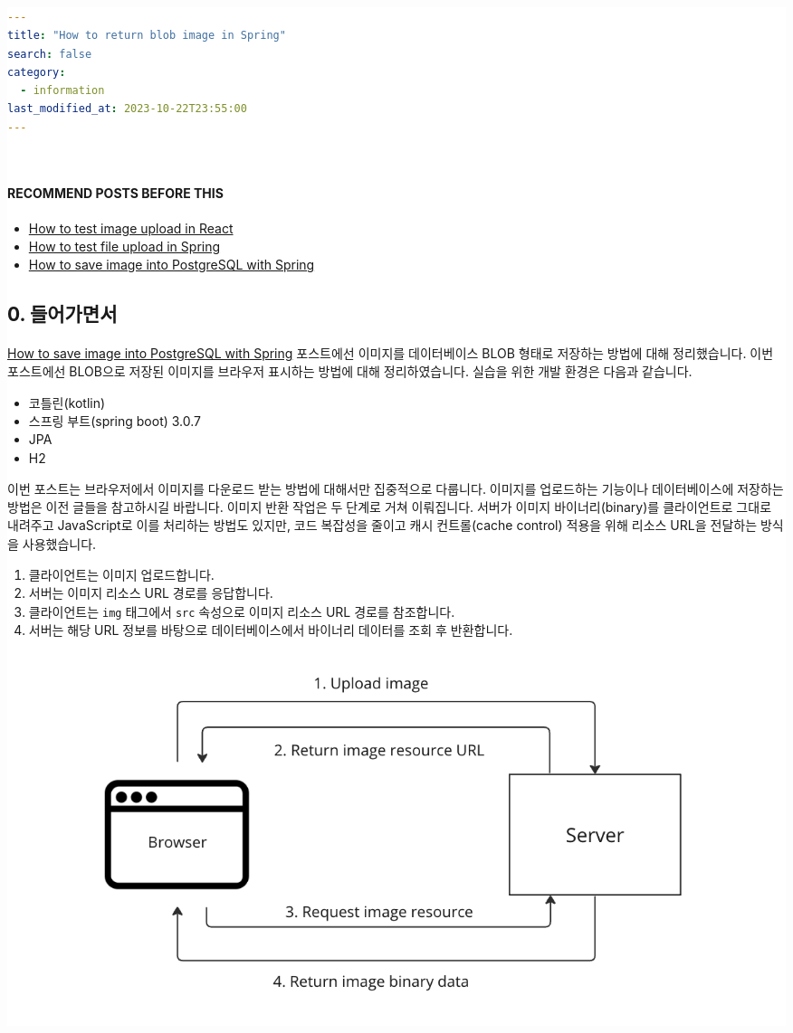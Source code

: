```yaml
---
title: "How to return blob image in Spring"
search: false
category:
  - information
last_modified_at: 2023-10-22T23:55:00
---
```


<br/>

#### RECOMMEND POSTS BEFORE THIS

* [How to test image upload in React][how-to-test-image-upload-in-react-link]
* [How to test file upload in Spring][how-to-test-multipart-file-upload-in-spring-link]
* [How to save image into PostgreSQL with Spring][how-to-save-image-into-database-with-spring-link]

## 0. 들어가면서

[How to save image into PostgreSQL with Spring][how-to-save-image-into-database-with-spring-link] 포스트에선 이미지를 데이터베이스 BLOB 형태로 저장하는 방법에 대해 정리했습니다. 이번 포스트에선 BLOB으로 저장된 이미지를 브라우저 표시하는 방법에 대해 정리하였습니다. 실습을 위한 개발 환경은 다음과 같습니다. 

* 코틀린(kotlin)
* 스프링 부트(spring boot) 3.0.7
* JPA
* H2

이번 포스트는 브라우저에서 이미지를 다운로드 받는 방법에 대해서만 집중적으로 다룹니다. 이미지를 업로드하는 기능이나 데이터베이스에 저장하는 방법은 이전 글들을 참고하시길 바랍니다. 이미지 반환 작업은 두 단계로 거쳐 이뤄집니다. 서버가 이미지 바이너리(binary)를 클라이언트로 그대로 내려주고 JavaScript로 이를 처리하는 방법도 있지만, 코드 복잡성을 줄이고 캐시 컨트롤(cache control) 적용을 위해 리소스 URL을 전달하는 방식을 사용했습니다. 

1. 클라이언트는 이미지 업로드합니다.
1. 서버는 이미지 리소스 URL 경로를 응답합니다.
1. 클라이언트는 `img` 태그에서 `src` 속성으로 이미지 리소스 URL 경로를 참조합니다.
1. 서버는 해당 URL 정보를 바탕으로 데이터베이스에서 바이너리 데이터를 조회 후 반환합니다.

<p align="center">
    <img src="/images/how-to-return-blob-image-in-spring-1.JPG" width="80%" class="image__border">

[how-to-test-image-upload-in-react-link]: https://junhyunny.github.io/typescript/react/how-to-test-image-upload-in-react/
[how-to-test-multipart-file-upload-in-spring-link]: https://junhyunny.github.io/java/spring-boot/how-to-test-multipart-file-upload-in-spring/
[how-to-save-image-into-database-with-spring-link]: https://junhyunny.github.io/kotlin/spring-boot/postgresql/how-to-save-image-into-database-with-spring/